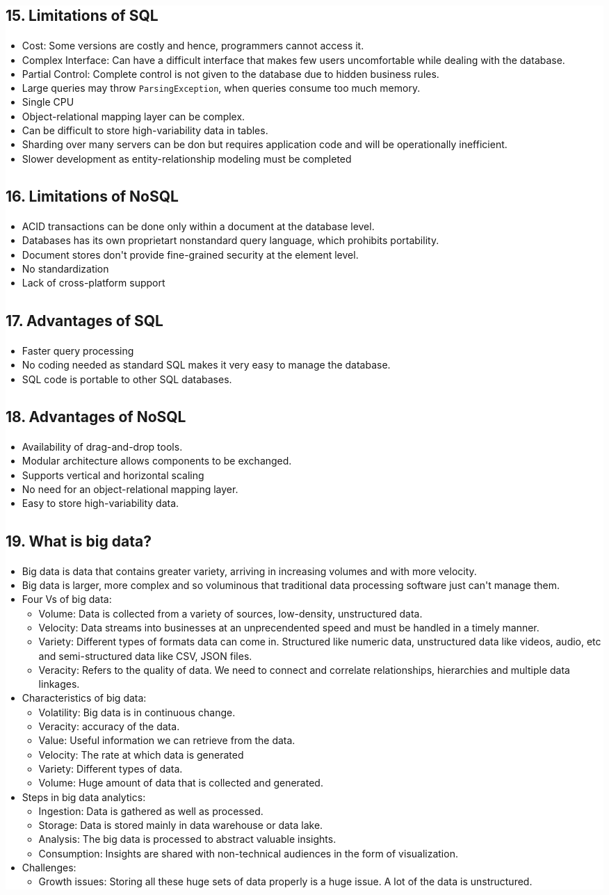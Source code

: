## 15. Limitations of SQL
- Cost: Some versions are costly and hence, programmers cannot access it.
- Complex Interface: Can have a difficult interface that makes few users uncomfortable while dealing with the database.
- Partial Control: Complete control is not given to the database due to hidden business rules.
- Large queries may throw `ParsingException`, when queries consume too much memory.
- Single CPU
- Object-relational mapping layer can be complex.
- Can be difficult to store high-variability data in tables.
- Sharding over many servers can be don but requires application code and will be operationally inefficient.
- Slower development as entity-relationship modeling must be completed
## 16. Limitations of NoSQL
- ACID transactions can be done only within a document at the database level.
- Databases has its own proprietart nonstandard query language, which prohibits portability.
- Document stores don't provide fine-grained security at the element level.
- No standardization
- Lack of cross-platform support

## 17. Advantages of SQL
- Faster query processing
- No coding needed as standard SQL makes it very easy to manage the database.
- SQL code is portable to other SQL databases.

## 18. Advantages of NoSQL
- Availability of drag-and-drop tools.
- Modular architecture allows components to be exchanged.
- Supports vertical and horizontal scaling
- No need for an object-relational mapping layer.
- Easy to store high-variability data.

## 19. What is big data?
- Big data is data that contains greater variety, arriving in increasing volumes and with more velocity.
- Big data is larger, more complex and so voluminous that traditional data processing software just can't manage them.
- Four Vs of big data:
	+ Volume: Data is collected from a variety of sources, low-density, unstructured data.
	+ Velocity: Data streams into businesses at an unprecendented speed and must be handled in a timely manner.
	+ Variety: Different types of formats data can come in. Structured like numeric data, unstructured data like videos, audio, etc and semi-structured data like CSV, JSON files.
	+ Veracity: Refers to the quality of data. We need to connect and correlate relationships, hierarchies and multiple data linkages.
- Characteristics of big data:
	+ Volatility: Big data is in continuous change.
	+ Veracity: accuracy of the data.
	+ Value: Useful information we can retrieve from the data.
	+ Velocity: The rate at which data is generated
	+ Variety: Different types of data.
	+ Volume: Huge amount of data that is collected and generated.
- Steps in big data analytics:
	+ Ingestion: Data is gathered as well as processed.
	+ Storage: Data is stored mainly in data warehouse or data lake.
	+ Analysis: The big data is processed to abstract valuable insights.
	+ Consumption: Insights are shared with non-technical audiences in the form of visualization.
- Challenges:
	+ Growth issues: Storing all these huge sets of data properly is a huge issue. A lot of the data is unstructured.